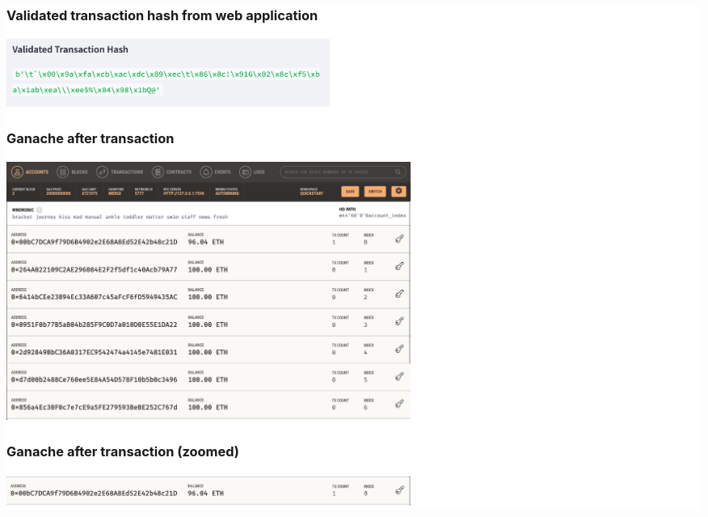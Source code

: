 ### Validated transaction hash from web application
<img src="Images/validated_transaction_hash.png" alt="drawing" width="400"/>

### Ganache after transaction
<img src="Images/ganache_after.png" alt="drawing" width="500"/>

### Ganache after transaction (zoomed)
<img src="Images/ganache_after_zoomed.png" alt="drawing" width="500"/>

